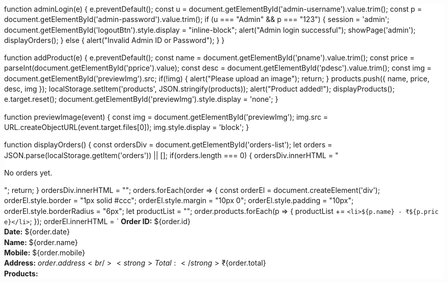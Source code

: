 function adminLogin(e) {
  e.preventDefault();
  const u = document.getElementById('admin-username').value.trim();
  const p = document.getElementById('admin-password').value.trim();
  if (u === "Admin" && p === "123") {
    session = 'admin';
    document.getElementById('logoutBtn').style.display = "inline-block";
    alert("Admin login successful");
    showPage('admin');
    displayOrders();
  } else {
    alert("Invalid Admin ID or Password");
  }
}

function addProduct(e) {
  e.preventDefault();
  const name = document.getElementById('pname').value.trim();
  const price = parseInt(document.getElementById('pprice').value);
  const desc = document.getElementById('pdesc').value.trim();
  const img = document.getElementById('previewImg').src;
  if(!img) {
    alert("Please upload an image");
    return;
  }
  products.push({ name, price, desc, img });
  localStorage.setItem('products', JSON.stringify(products));
  alert("Product added!");
  displayProducts();
  e.target.reset();
  document.getElementById('previewImg').style.display = 'none';
}

function previewImage(event) {
  const img = document.getElementById('previewImg');
  img.src = URL.createObjectURL(event.target.files[0]);
  img.style.display = 'block';
}

function displayOrders() {
  const ordersDiv = document.getElementById('orders-list');
  let orders = JSON.parse(localStorage.getItem('orders')) || [];
  if(orders.length === 0) {
    ordersDiv.innerHTML = "<p>No orders yet.</p>";
    return;
  }
  ordersDiv.innerHTML = "";
  orders.forEach(order => {
    const orderEl = document.createElement('div');
    orderEl.style.border = "1px solid #ccc";
    orderEl.style.margin = "10px 0";
    orderEl.style.padding = "10px";
    orderEl.style.borderRadius = "6px";
    let productList = "";
    order.products.forEach(p => {
      productList += `<li>${p.name} - ₹${p.price}</li>`;
    });
    orderEl.innerHTML = `
      <strong>Order ID:</strong> ${order.id}<br/>
      <strong>Date:</strong> ${order.date}<br/>
      <strong>Name:</strong> ${order.name}<br/>
      <strong>Mobile:</strong> ${order.mobile}<br/>
      <strong>Address:</strong> ${order.address}<br/>
      <strong>Total:</strong> ₹${order.total}<br/>
      <strong>Products:</strong>
